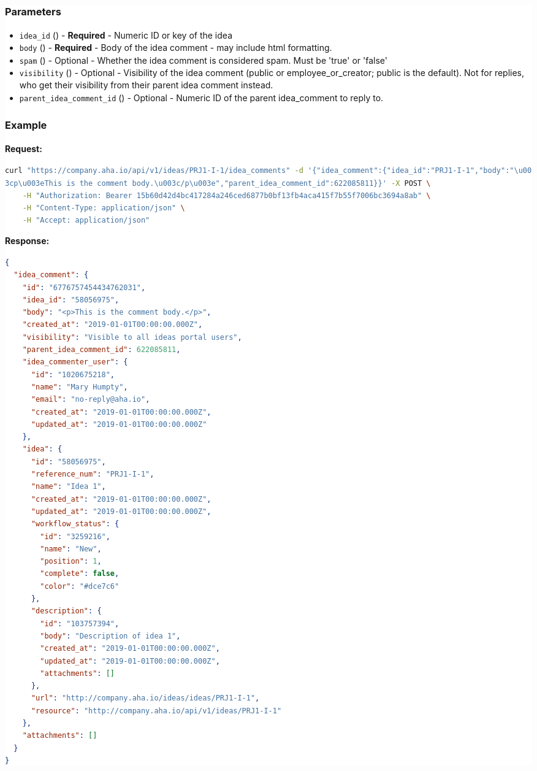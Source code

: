 

### Parameters
- `idea_id` () - **Required** - Numeric ID or key of the idea
- `body` () - **Required** - Body of the idea comment - may include html formatting.
- `spam` () - Optional - Whether the idea comment is considered spam. Must be 'true' or 'false'
- `visibility` () - Optional - Visibility of the idea comment (public or employee_or_creator; public is the default). Not for replies, who get their visibility from their parent idea comment instead.
- `parent_idea_comment_id` () - Optional - Numeric ID of the parent idea_comment to reply to.

### Example
**Request:**
```bash
curl "https://company.aha.io/api/v1/ideas/PRJ1-I-1/idea_comments" -d '{"idea_comment":{"idea_id":"PRJ1-I-1","body":"\u003cp\u003eThis is the comment body.\u003c/p\u003e","parent_idea_comment_id":622085811}}' -X POST \
	-H "Authorization: Bearer 15b60d42d4bc417284a246ced6877b0bf13fb4aca415f7b55f7006bc3694a8ab" \
	-H "Content-Type: application/json" \
	-H "Accept: application/json"
```

**Response:**
```json
{
  "idea_comment": {
    "id": "6776757454434762031",
    "idea_id": "58056975",
    "body": "<p>This is the comment body.</p>",
    "created_at": "2019-01-01T00:00:00.000Z",
    "visibility": "Visible to all ideas portal users",
    "parent_idea_comment_id": 622085811,
    "idea_commenter_user": {
      "id": "1020675218",
      "name": "Mary Humpty",
      "email": "no-reply@aha.io",
      "created_at": "2019-01-01T00:00:00.000Z",
      "updated_at": "2019-01-01T00:00:00.000Z"
    },
    "idea": {
      "id": "58056975",
      "reference_num": "PRJ1-I-1",
      "name": "Idea 1",
      "created_at": "2019-01-01T00:00:00.000Z",
      "updated_at": "2019-01-01T00:00:00.000Z",
      "workflow_status": {
        "id": "3259216",
        "name": "New",
        "position": 1,
        "complete": false,
        "color": "#dce7c6"
      },
      "description": {
        "id": "103757394",
        "body": "Description of idea 1",
        "created_at": "2019-01-01T00:00:00.000Z",
        "updated_at": "2019-01-01T00:00:00.000Z",
        "attachments": []
      },
      "url": "http://company.aha.io/ideas/ideas/PRJ1-I-1",
      "resource": "http://company.aha.io/api/v1/ideas/PRJ1-I-1"
    },
    "attachments": []
  }
}
```